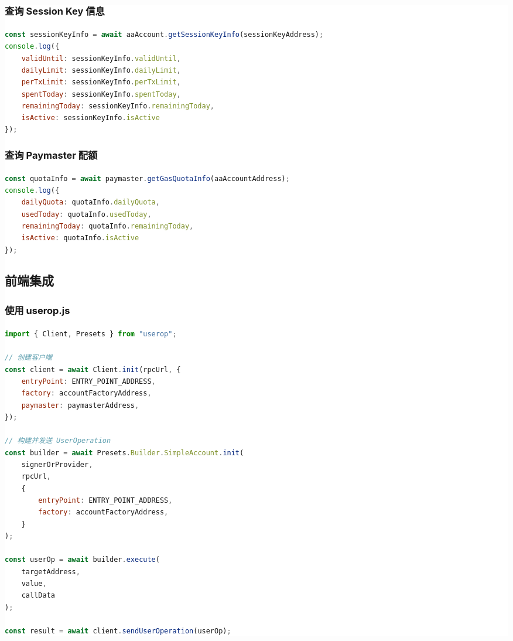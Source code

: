 ### 查询 Session Key 信息

```javascript
const sessionKeyInfo = await aaAccount.getSessionKeyInfo(sessionKeyAddress);
console.log({
    validUntil: sessionKeyInfo.validUntil,
    dailyLimit: sessionKeyInfo.dailyLimit,
    perTxLimit: sessionKeyInfo.perTxLimit,
    spentToday: sessionKeyInfo.spentToday,
    remainingToday: sessionKeyInfo.remainingToday,
    isActive: sessionKeyInfo.isActive
});
```

### 查询 Paymaster 配额

```javascript
const quotaInfo = await paymaster.getGasQuotaInfo(aaAccountAddress);
console.log({
    dailyQuota: quotaInfo.dailyQuota,
    usedToday: quotaInfo.usedToday,
    remainingToday: quotaInfo.remainingToday,
    isActive: quotaInfo.isActive
});
```

## 前端集成

### 使用 userop.js

```javascript
import { Client, Presets } from "userop";

// 创建客户端
const client = await Client.init(rpcUrl, {
    entryPoint: ENTRY_POINT_ADDRESS,
    factory: accountFactoryAddress,
    paymaster: paymasterAddress,
});

// 构建并发送 UserOperation
const builder = await Presets.Builder.SimpleAccount.init(
    signerOrProvider,
    rpcUrl,
    {
        entryPoint: ENTRY_POINT_ADDRESS,
        factory: accountFactoryAddress,
    }
);

const userOp = await builder.execute(
    targetAddress,
    value,
    callData
);

const result = await client.sendUserOperation(userOp);
```
